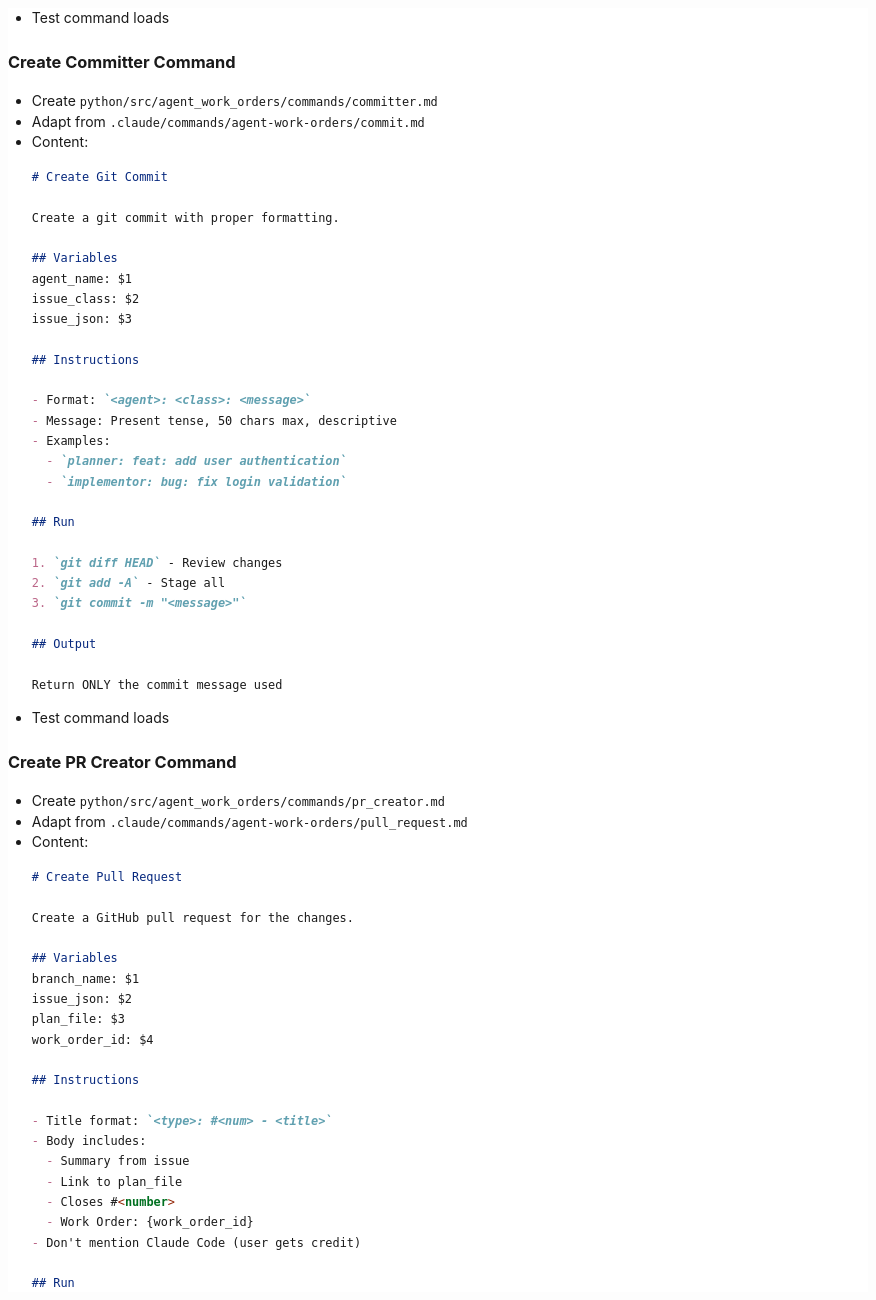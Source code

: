 - Test command loads

### Create Committer Command

- Create `python/src/agent_work_orders/commands/committer.md`
- Adapt from `.claude/commands/agent-work-orders/commit.md`
- Content:
  ```markdown
  # Create Git Commit

  Create a git commit with proper formatting.

  ## Variables
  agent_name: $1
  issue_class: $2
  issue_json: $3

  ## Instructions

  - Format: `<agent>: <class>: <message>`
  - Message: Present tense, 50 chars max, descriptive
  - Examples:
    - `planner: feat: add user authentication`
    - `implementor: bug: fix login validation`

  ## Run

  1. `git diff HEAD` - Review changes
  2. `git add -A` - Stage all
  3. `git commit -m "<message>"`

  ## Output

  Return ONLY the commit message used
  ```
- Test command loads

### Create PR Creator Command

- Create `python/src/agent_work_orders/commands/pr_creator.md`
- Adapt from `.claude/commands/agent-work-orders/pull_request.md`
- Content:
  ```markdown
  # Create Pull Request

  Create a GitHub pull request for the changes.

  ## Variables
  branch_name: $1
  issue_json: $2
  plan_file: $3
  work_order_id: $4

  ## Instructions

  - Title format: `<type>: #<num> - <title>`
  - Body includes:
    - Summary from issue
    - Link to plan_file
    - Closes #<number>
    - Work Order: {work_order_id}
  - Don't mention Claude Code (user gets credit)

  ## Run

  ```